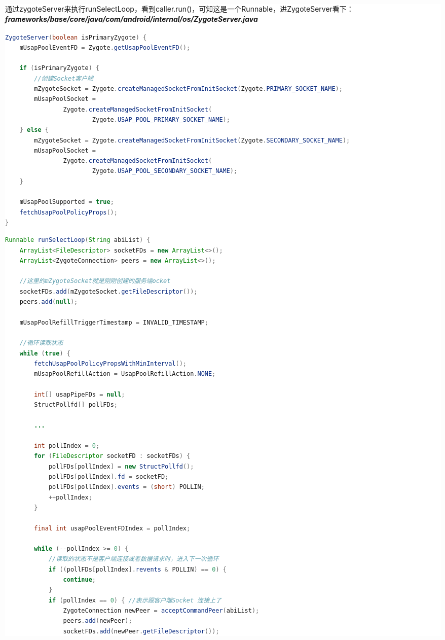 通过zygoteServer来执行runSelectLoop，看到caller.run()，可知这是一个Runnable，进ZygoteServer看下：***frameworks/base/core/java/com/android/internal/os/ZygoteServer.java***

```java
ZygoteServer(boolean isPrimaryZygote) {
    mUsapPoolEventFD = Zygote.getUsapPoolEventFD();

    if (isPrimaryZygote) {
        //创建Socket客户端
        mZygoteSocket = Zygote.createManagedSocketFromInitSocket(Zygote.PRIMARY_SOCKET_NAME);
        mUsapPoolSocket =
                Zygote.createManagedSocketFromInitSocket(
                        Zygote.USAP_POOL_PRIMARY_SOCKET_NAME);
    } else {
        mZygoteSocket = Zygote.createManagedSocketFromInitSocket(Zygote.SECONDARY_SOCKET_NAME);
        mUsapPoolSocket =
                Zygote.createManagedSocketFromInitSocket(
                        Zygote.USAP_POOL_SECONDARY_SOCKET_NAME);
    }

    mUsapPoolSupported = true;
    fetchUsapPoolPolicyProps();
}
```

```java
Runnable runSelectLoop(String abiList) {
    ArrayList<FileDescriptor> socketFDs = new ArrayList<>();
    ArrayList<ZygoteConnection> peers = new ArrayList<>();

    //这里的mZygoteSocket就是刚刚创建的服务端ocket
    socketFDs.add(mZygoteSocket.getFileDescriptor());
    peers.add(null);

    mUsapPoolRefillTriggerTimestamp = INVALID_TIMESTAMP;

    //循环读取状态
    while (true) {
        fetchUsapPoolPolicyPropsWithMinInterval();
        mUsapPoolRefillAction = UsapPoolRefillAction.NONE;

        int[] usapPipeFDs = null;
        StructPollfd[] pollFDs;

        ...
            
        int pollIndex = 0;
        for (FileDescriptor socketFD : socketFDs) {
            pollFDs[pollIndex] = new StructPollfd();
            pollFDs[pollIndex].fd = socketFD;
            pollFDs[pollIndex].events = (short) POLLIN;
            ++pollIndex;
        }

        final int usapPoolEventFDIndex = pollIndex;

        while (--pollIndex >= 0) {
            //读取的状态不是客户端连接或者数据请求时，进入下一次循环
            if ((pollFDs[pollIndex].revents & POLLIN) == 0) {
                continue;
            }
            if (pollIndex == 0) { //表示跟客户端Socket 连接上了
                ZygoteConnection newPeer = acceptCommandPeer(abiList);
                peers.add(newPeer);
                socketFDs.add(newPeer.getFileDescriptor());
```